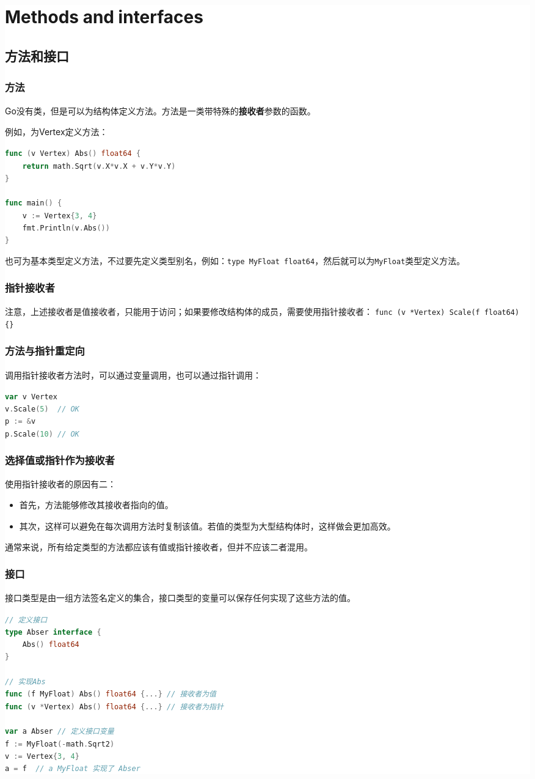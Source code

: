# Methods and interfaces

## 方法和接口

### 方法

Go没有类，但是可以为结构体定义方法。方法是一类带特殊的**接收者**参数的函数。

例如，为Vertex定义方法：
```go
func (v Vertex) Abs() float64 {
	return math.Sqrt(v.X*v.X + v.Y*v.Y)
}

func main() {
	v := Vertex{3, 4}
	fmt.Println(v.Abs())
}
```

也可为基本类型定义方法，不过要先定义类型别名，例如：`type MyFloat float64`，然后就可以为`MyFloat`类型定义方法。

### 指针接收者

注意，上述接收者是值接收者，只能用于访问；如果要修改结构体的成员，需要使用指针接收者：
`func (v *Vertex) Scale(f float64) {}`

### 方法与指针重定向

调用指针接收者方法时，可以通过变量调用，也可以通过指针调用：

```go
var v Vertex
v.Scale(5)  // OK
p := &v
p.Scale(10) // OK
```

### 选择值或指针作为接收者

使用指针接收者的原因有二：

- 首先，方法能够修改其接收者指向的值。

- 其次，这样可以避免在每次调用方法时复制该值。若值的类型为大型结构体时，这样做会更加高效。

通常来说，所有给定类型的方法都应该有值或指针接收者，但并不应该二者混用。

### 接口

接口类型是由一组方法签名定义的集合，接口类型的变量可以保存任何实现了这些方法的值。

```go
// 定义接口
type Abser interface {
	Abs() float64
}

// 实现Abs
func (f MyFloat) Abs() float64 {...} // 接收者为值
func (v *Vertex) Abs() float64 {...} // 接收者为指针

var a Abser // 定义接口变量
f := MyFloat(-math.Sqrt2)
v := Vertex{3, 4}
a = f  // a MyFloat 实现了 Abser
```